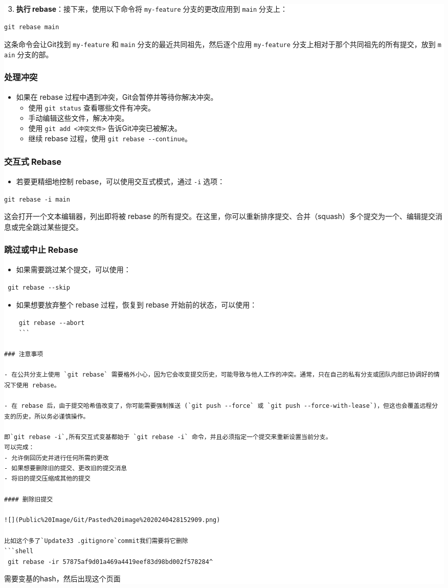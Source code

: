 3. **执行 rebase**：接下来，使用以下命令将 `my-feature` 分支的更改应用到 `main` 分支上：

```shell
git rebase main
```

这条命令会让Git找到 `my-feature` 和 `main` 分支的最近共同祖先，然后逐个应用 `my-feature` 分支上相对于那个共同祖先的所有提交，放到 `main` 分支的部。


### 处理冲突

- 如果在 rebase 过程中遇到冲突，Git会暂停并等待你解决冲突。
    - 使用 `git status` 查看哪些文件有冲突。
    - 手动编辑这些文件，解决冲突。
    - 使用 `git add <冲突文件>` 告诉Git冲突已被解决。
    - 继续 rebase 过程，使用 `git rebase --continue`。

### 交互式 Rebase

- 若要更精细地控制 rebase，可以使用交互式模式，通过 `-i` 选项：

```shell
git rebase -i main
```
这会打开一个文本编辑器，列出即将被 rebase 的所有提交。在这里，你可以重新排序提交、合并（squash）多个提交为一个、编辑提交消息或完全跳过某些提交。

### 跳过或中止 Rebase

- 如果需要跳过某个提交，可以使用：
```shell
 git rebase --skip
```
- 如果想要放弃整个 rebase 过程，恢复到 rebase 开始前的状态，可以使用：
```shell
    git rebase --abort
    ```

### 注意事项

- 在公共分支上使用 `git rebase` 需要格外小心，因为它会改变提交历史，可能导致与他人工作的冲突。通常，只在自己的私有分支或团队内部已协调好的情况下使用 rebase。
    
- 在 rebase 后，由于提交哈希值改变了，你可能需要强制推送 (`git push --force` 或 `git push --force-with-lease`)，但这也会覆盖远程分支的历史，所以务必谨慎操作。

即`git rebase -i`,所有交互式变基都始于 `git rebase -i` 命令，并且必须指定一个提交来重新设置当前分支。
可以完成：
- 允许倒回历史并进行任何所需的更改
- 如果想要删除旧的提交、更改旧的提交消息
- 将旧的提交压缩成其他的提交

#### 删除旧提交

![](Public%20Image/Git/Pasted%20image%2020240428152909.png)

比如这个多了`Update33 .gitignore`commit我们需要将它删除
```shell
 git rebase -ir 57875af9d01a469a4419eef83d98bd002f578284^
```
需要变基的hash，然后出现这个页面